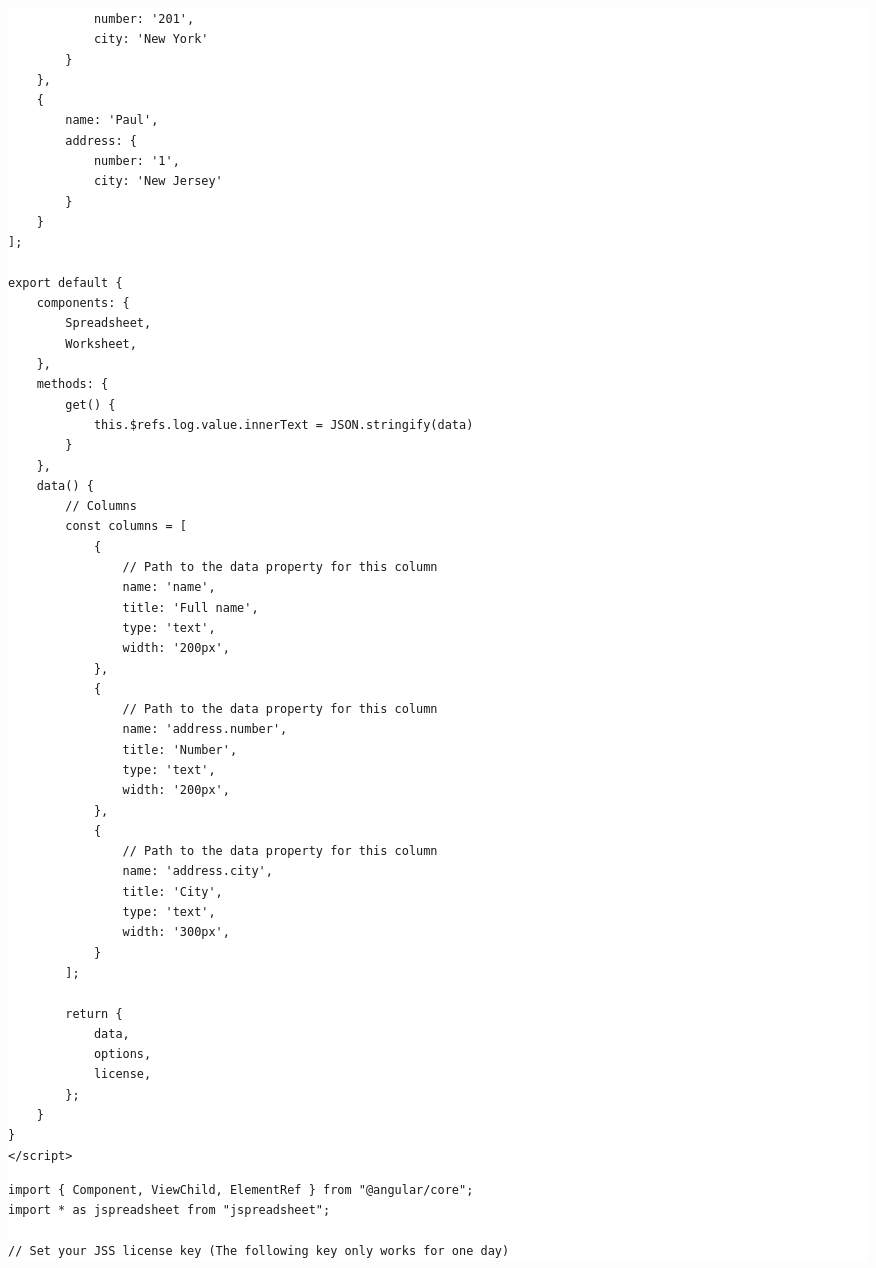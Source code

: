 ```vue
            number: '201',
            city: 'New York'
        }
    },
    {
        name: 'Paul',
        address: {
            number: '1',
            city: 'New Jersey'
        }
    }
];

export default {
    components: {
        Spreadsheet,
        Worksheet,
    },
    methods: {
        get() {
            this.$refs.log.value.innerText = JSON.stringify(data)
        }
    },
    data() {
        // Columns
        const columns = [
            {
                // Path to the data property for this column
                name: 'name',
                title: 'Full name',
                type: 'text',
                width: '200px',
            },
            {
                // Path to the data property for this column
                name: 'address.number',
                title: 'Number',
                type: 'text',
                width: '200px',
            },
            {
                // Path to the data property for this column
                name: 'address.city',
                title: 'City',
                type: 'text',
                width: '300px',
            }
        ];

        return {
            data,
            options,
            license,
        };
    }
}
</script>
```
```angularjs
import { Component, ViewChild, ElementRef } from "@angular/core";
import * as jspreadsheet from "jspreadsheet";

// Set your JSS license key (The following key only works for one day)
```
